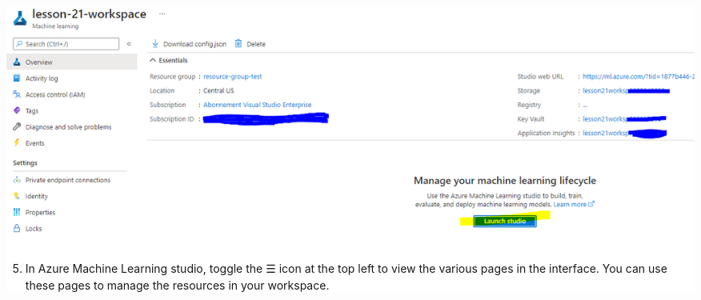 ![workspace-5](images/workspace-5.PNG)

5. In Azure Machine Learning studio, toggle the ☰ icon at the top left to view the various pages in the interface. You can use these pages to manage the resources in your workspace.
